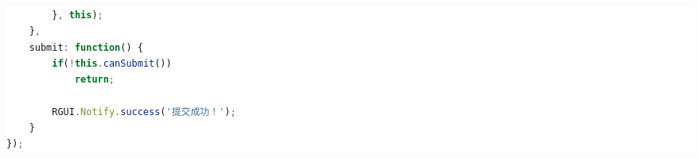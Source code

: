 ```javascript
        }, this);
    },
    submit: function() {
        if(!this.canSubmit())
            return;

        RGUI.Notify.success('提交成功！');
    }
});
```
